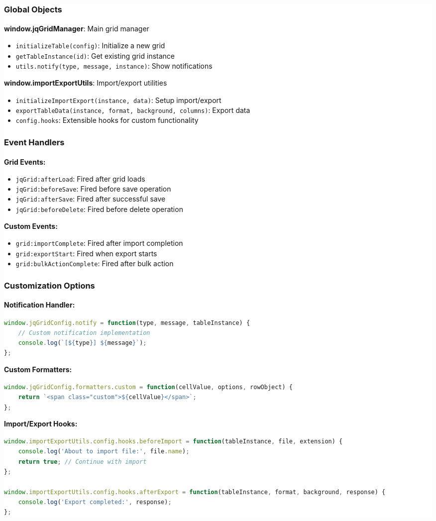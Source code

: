 ### Global Objects

**window.jqGridManager**: Main grid manager
- `initializeTable(config)`: Initialize a new grid
- `getTableInstance(id)`: Get existing grid instance
- `utils.notify(type, message, instance)`: Show notifications

**window.importExportUtils**: Import/export utilities
- `initializeImportExport(instance, data)`: Setup import/export
- `exportTableData(instance, format, background, columns)`: Export data
- `config.hooks`: Extensible hooks for custom functionality

### Event Handlers

**Grid Events:**
- `jqGrid:afterLoad`: Fired after grid loads
- `jqGrid:beforeSave`: Fired before save operation
- `jqGrid:afterSave`: Fired after successful save
- `jqGrid:beforeDelete`: Fired before delete operation

**Custom Events:**
- `grid:importComplete`: Fired after import completion
- `grid:exportStart`: Fired when export starts
- `grid:bulkActionComplete`: Fired after bulk action

### Customization Options

**Notification Handler:**
```javascript
window.jqGridConfig.notify = function(type, message, tableInstance) {
    // Custom notification implementation
    console.log(`[${type}] ${message}`);
};
```

**Custom Formatters:**
```javascript
window.jqGridConfig.formatters.custom = function(cellValue, options, rowObject) {
    return `<span class="custom">${cellValue}</span>`;
};
```

**Import/Export Hooks:**
```javascript
window.importExportUtils.config.hooks.beforeImport = function(tableInstance, file, extension) {
    console.log('About to import file:', file.name);
    return true; // Continue with import
};

window.importExportUtils.config.hooks.afterExport = function(tableInstance, format, background, response) {
    console.log('Export completed:', response);
};
```
